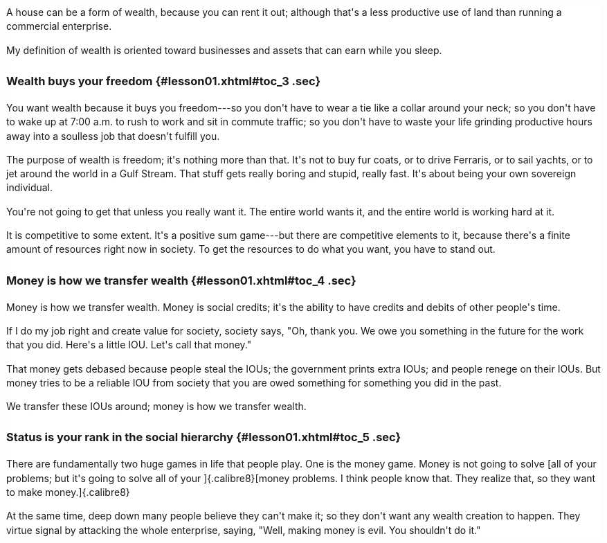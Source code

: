 A house can be a form of wealth, because you can rent it out; although
that's a less productive use of land than running a commercial
enterprise.

My definition of wealth is oriented toward businesses and assets that
can earn while you sleep.

### Wealth buys your freedom {#lesson01.xhtml#toc_3 .sec}

You want wealth because it buys you freedom---so you don't have to wear
a tie like a collar around your neck; so you don't have to wake up at
7:00 a.m. to rush to work and sit in commute traffic; so you don't have
to waste your life grinding productive hours away into a soulless job
that doesn't fulfill you.

The purpose of wealth is freedom; it's nothing more than that. It's not
to buy fur coats, or to drive Ferraris, or to sail yachts, or to jet
around the world in a Gulf Stream. That stuff gets really boring and
stupid, really fast. It's about being your own sovereign individual.

You're not going to get that unless you really want it. The entire world
wants it, and the entire world is working hard at it.

It is competitive to some extent. It's a positive sum game---but there
are competitive elements to it, because there's a finite amount of
resources right now in society. To get the resources to do what you
want, you have to stand out.

### Money is how we transfer wealth {#lesson01.xhtml#toc_4 .sec}

Money is how we transfer wealth. Money is social credits; it's the
ability to have credits and debits of other people's time.

If I do my job right and create value for society, society says, "Oh,
thank you. We owe you something in the future for the work that you did.
Here's a little IOU. Let's call that money."

That money gets debased because people steal the IOUs; the government
prints extra IOUs; and people renege on their IOUs. But money tries to
be a reliable IOU from society that you are owed something for something
you did in the past.

We transfer these IOUs around; money is how we transfer wealth.

### Status is your rank in the social hierarchy {#lesson01.xhtml#toc_5 .sec}

There are fundamentally two huge games in life that people play. One is
the money game. Money is not going to solve [all of your problems; but
it's going to solve all of your ]{.calibre8}[money problems. I think
people know that. They realize that, so they want to make
money.]{.calibre8}

At the same time, deep down many people believe they can't make it; so
they don't want any wealth creation to happen. They virtue signal by
attacking the whole enterprise, saying, "Well, making money is evil. You
shouldn't do it."

